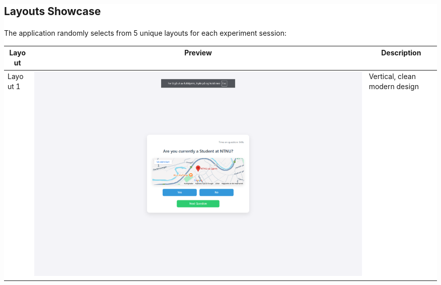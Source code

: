 ```
```

## Layouts Showcase

The application randomly selects from 5 unique layouts for each experiment session:

| Layout   | Preview                                           | Description                         |
|----------|---------------------------------------------------|-------------------------------------|
| Layout 1 | ![Layout 1](./Images/Data%20Collection/layout-1.png) | Vertical, clean modern design       |